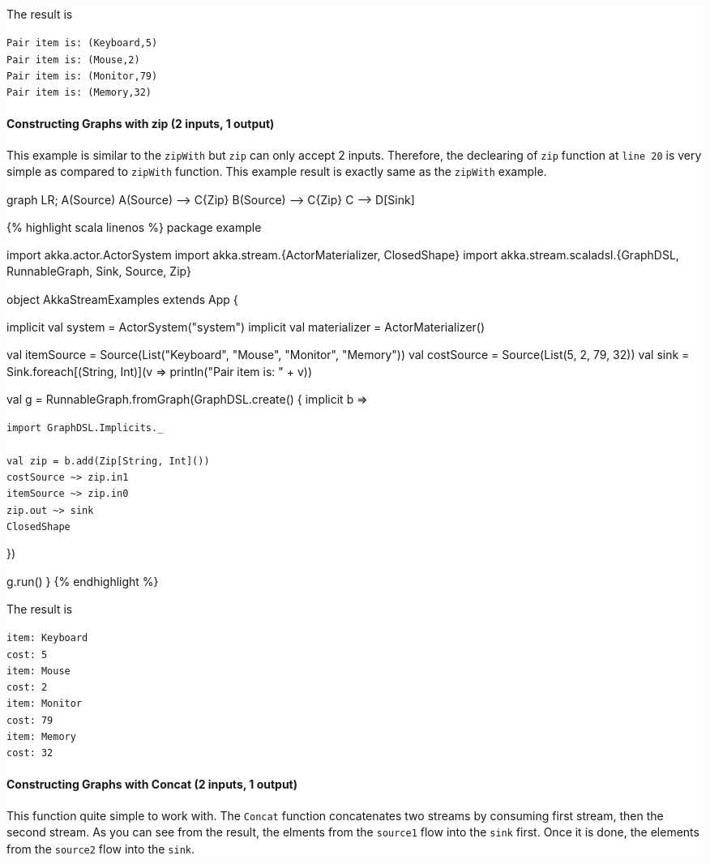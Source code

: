 The result is
```
Pair item is: (Keyboard,5)
Pair item is: (Mouse,2)
Pair item is: (Monitor,79)
Pair item is: (Memory,32)
```
#### **Constructing Graphs with zip (2 inputs, 1 output)**
This example is similar to the `zipWith` but `zip` can only accept 2 inputs. Therefore, the declearing of `zip` function at `line 20` is very simple as compared to `zipWith` function. This example result is exactly same as the `zipWith` example.


<div class="mermaid">
graph LR;
   A(Source)
   A(Source) --> C{Zip}
   B(Source) --> C{Zip}
   C --> D[Sink]
</div>

{% highlight scala linenos %}
package example

import akka.actor.ActorSystem
import akka.stream.{ActorMaterializer, ClosedShape}
import akka.stream.scaladsl.{GraphDSL, RunnableGraph, Sink, Source, Zip}

object AkkaStreamExamples extends App {

  implicit val system = ActorSystem("system")
  implicit val materializer = ActorMaterializer()

  val itemSource = Source(List("Keyboard", "Mouse", "Monitor", "Memory"))
  val costSource = Source(List(5, 2, 79, 32))
  val sink = Sink.foreach[(String, Int)](v => println("Pair item is: " + v))

  val g = RunnableGraph.fromGraph(GraphDSL.create() { implicit b =>

    import GraphDSL.Implicits._

    val zip = b.add(Zip[String, Int]())
    costSource ~> zip.in1
    itemSource ~> zip.in0
    zip.out ~> sink
    ClosedShape
  })

  g.run()
}
{% endhighlight %}

The result is
```
item: Keyboard
cost: 5
item: Mouse
cost: 2
item: Monitor
cost: 79
item: Memory
cost: 32
```
#### **Constructing Graphs with Concat (2 inputs, 1 output)**
This function quite simple to work with. The `Concat` function concatenates two streams by consuming first stream,  then the second stream. As you can see from the result, the elments from the `source1` flow into the `sink` first. Once it is done, the elements from the `source2` flow into the `sink`.